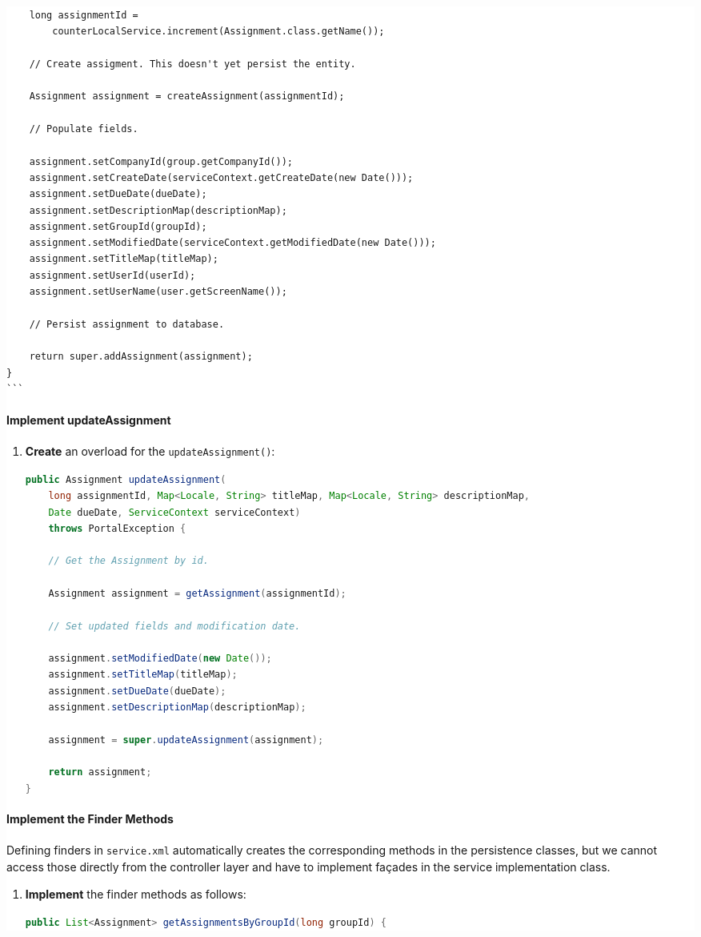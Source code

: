 		long assignmentId =
			counterLocalService.increment(Assignment.class.getName());
	
		// Create assigment. This doesn't yet persist the entity.
	
		Assignment assignment = createAssignment(assignmentId);
	
		// Populate fields.
	
		assignment.setCompanyId(group.getCompanyId());
		assignment.setCreateDate(serviceContext.getCreateDate(new Date()));
		assignment.setDueDate(dueDate);
		assignment.setDescriptionMap(descriptionMap);
		assignment.setGroupId(groupId);
		assignment.setModifiedDate(serviceContext.getModifiedDate(new Date()));
		assignment.setTitleMap(titleMap);
		assignment.setUserId(userId);
		assignment.setUserName(user.getScreenName());
	
		// Persist assignment to database.
	
		return super.addAssignment(assignment);
	}
	```

#### Implement updateAssignment

1. **Create** an overload for the `updateAssignment()`:
	```java
	public Assignment updateAssignment(
		long assignmentId, Map<Locale, String> titleMap, Map<Locale, String> descriptionMap,
		Date dueDate, ServiceContext serviceContext)
		throws PortalException {
	
		// Get the Assignment by id.
	
		Assignment assignment = getAssignment(assignmentId);
	
		// Set updated fields and modification date.
	
		assignment.setModifiedDate(new Date());
		assignment.setTitleMap(titleMap);
		assignment.setDueDate(dueDate);
		assignment.setDescriptionMap(descriptionMap);
	
		assignment = super.updateAssignment(assignment);
	
		return assignment;
	}
	```

#### Implement the Finder Methods

Defining finders in `service.xml` automatically creates the corresponding methods in the persistence classes, but we cannot access those directly from the controller layer and have to implement façades in the service implementation class. 

1. **Implement** the finder methods as follows:
	```java
	public List<Assignment> getAssignmentsByGroupId(long groupId) {
	